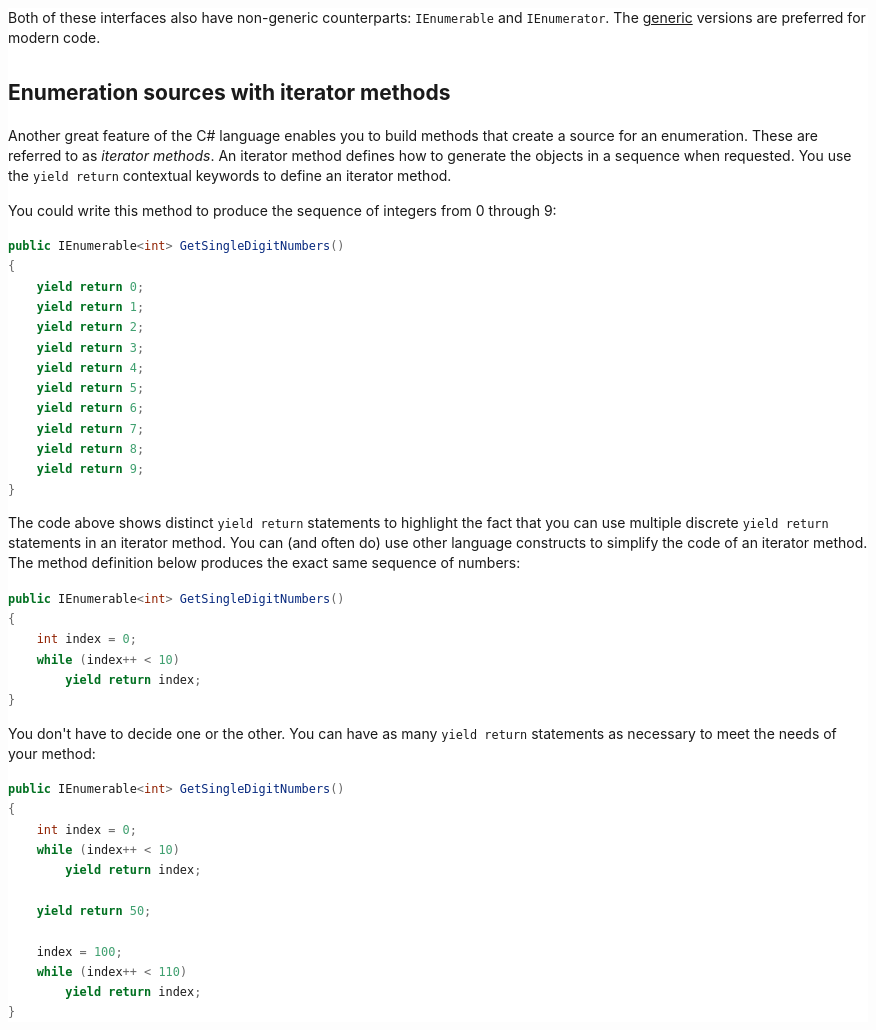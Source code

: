 Both of these interfaces also have non-generic counterparts: `IEnumerable` and `IEnumerator`. The [generic](generics.md) versions are preferred for modern code.

## Enumeration sources with iterator methods

Another great feature of the C# language enables you to build methods that create a source for an enumeration. These are referred to as *iterator methods*. An iterator method defines how to generate the objects in a sequence when requested. You use the `yield return` contextual keywords to define an iterator method. 

You could write this method to produce the sequence of integers from 0 through 9:

```cs
public IEnumerable<int> GetSingleDigitNumbers()
{
    yield return 0;
    yield return 1;
    yield return 2;
    yield return 3;
    yield return 4;
    yield return 5;
    yield return 6;
    yield return 7;
    yield return 8;
    yield return 9;
}
```

The code above shows distinct `yield return` statements to highlight the fact that you can use multiple discrete `yield return` statements in an iterator method.
You can (and often do) use other language constructs to simplify the code of an iterator method. The method definition below produces the exact same sequence of numbers:

```cs
public IEnumerable<int> GetSingleDigitNumbers()
{
    int index = 0;
    while (index++ < 10)
        yield return index;
}
```

You don't have to decide one or the other. You can have as many `yield return` statements as necessary to meet the needs of your method:

```cs
public IEnumerable<int> GetSingleDigitNumbers()
{
    int index = 0;
    while (index++ < 10)
        yield return index;
        
    yield return 50;
    
    index = 100;
    while (index++ < 110)
        yield return index;
}
```
